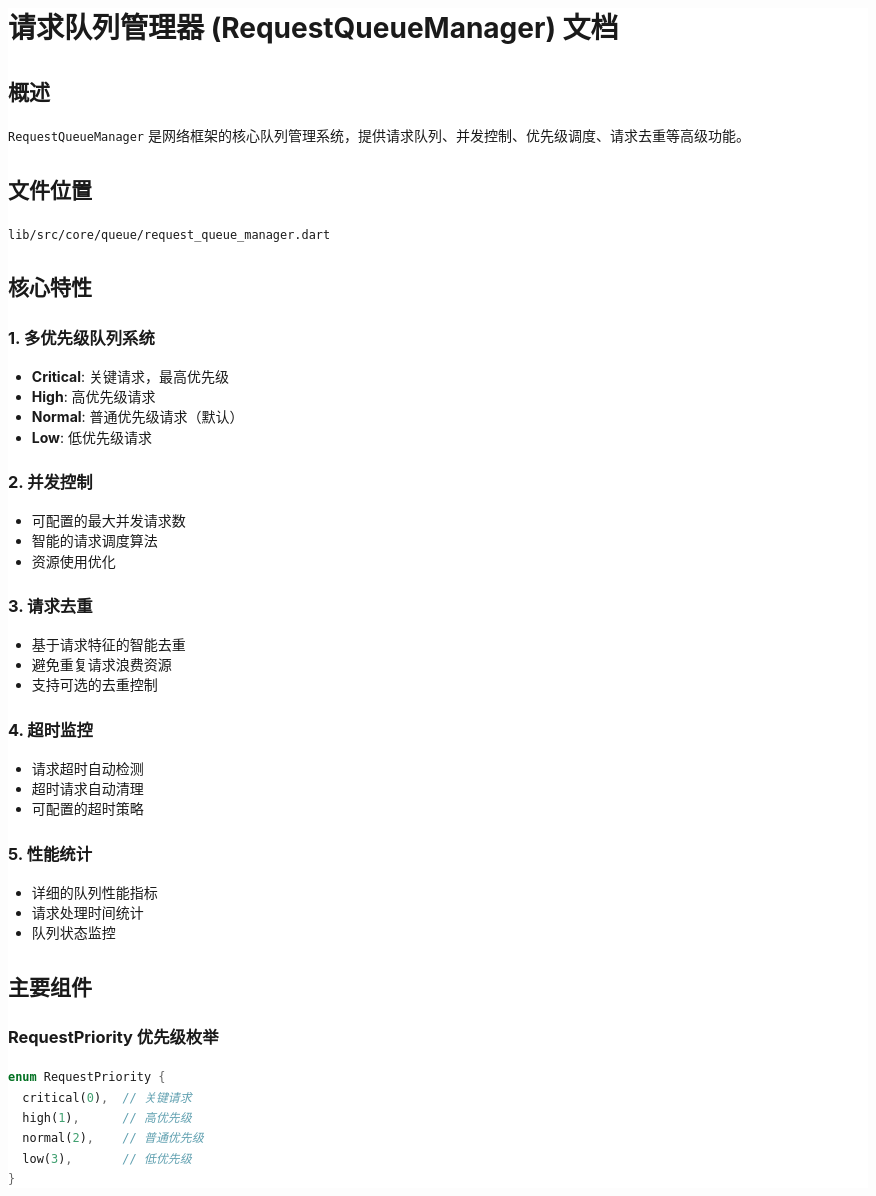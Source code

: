 # 请求队列管理器 (RequestQueueManager) 文档

## 概述
`RequestQueueManager` 是网络框架的核心队列管理系统，提供请求队列、并发控制、优先级调度、请求去重等高级功能。

## 文件位置
```
lib/src/core/queue/request_queue_manager.dart
```

## 核心特性

### 1. 多优先级队列系统
- **Critical**: 关键请求，最高优先级
- **High**: 高优先级请求
- **Normal**: 普通优先级请求（默认）
- **Low**: 低优先级请求

### 2. 并发控制
- 可配置的最大并发请求数
- 智能的请求调度算法
- 资源使用优化

### 3. 请求去重
- 基于请求特征的智能去重
- 避免重复请求浪费资源
- 支持可选的去重控制

### 4. 超时监控
- 请求超时自动检测
- 超时请求自动清理
- 可配置的超时策略

### 5. 性能统计
- 详细的队列性能指标
- 请求处理时间统计
- 队列状态监控

## 主要组件

### RequestPriority 优先级枚举
```dart
enum RequestPriority {
  critical(0),  // 关键请求
  high(1),      // 高优先级
  normal(2),    // 普通优先级
  low(3),       // 低优先级
}
```
